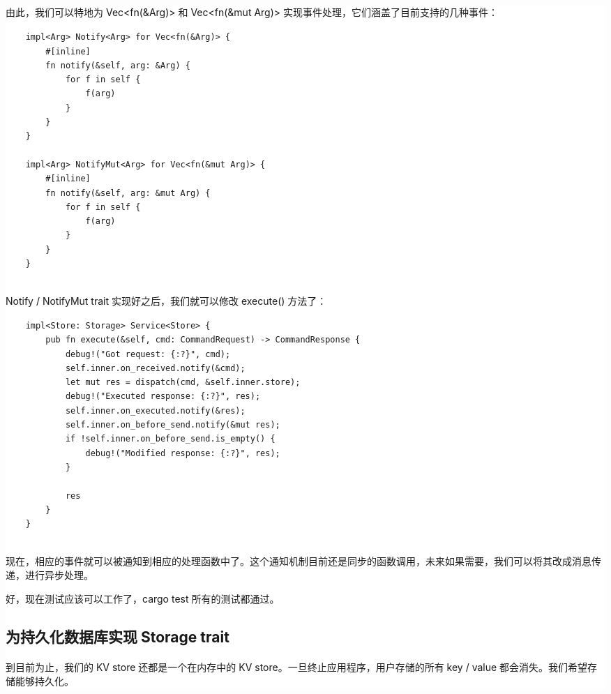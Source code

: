 由此，我们可以特地为 Vec\<fn\(\&Arg\)> 和 Vec\<fn\(\&mut Arg\)> 实现事件处理，它们涵盖了目前支持的几种事件：

```
    impl<Arg> Notify<Arg> for Vec<fn(&Arg)> {
        #[inline]
        fn notify(&self, arg: &Arg) {
            for f in self {
                f(arg)
            }
        }
    }
    
    impl<Arg> NotifyMut<Arg> for Vec<fn(&mut Arg)> {
    	#[inline]
        fn notify(&self, arg: &mut Arg) {
            for f in self {
                f(arg)
            }
        }
    }
    

```

Notify / NotifyMut trait 实现好之后，我们就可以修改 execute\(\) 方法了：

```
    impl<Store: Storage> Service<Store> {
        pub fn execute(&self, cmd: CommandRequest) -> CommandResponse {
            debug!("Got request: {:?}", cmd);
            self.inner.on_received.notify(&cmd);
            let mut res = dispatch(cmd, &self.inner.store);
            debug!("Executed response: {:?}", res);
            self.inner.on_executed.notify(&res);
            self.inner.on_before_send.notify(&mut res);
            if !self.inner.on_before_send.is_empty() {
                debug!("Modified response: {:?}", res);
            }
    
            res
        }
    }
    

```

现在，相应的事件就可以被通知到相应的处理函数中了。这个通知机制目前还是同步的函数调用，未来如果需要，我们可以将其改成消息传递，进行异步处理。

好，现在测试应该可以工作了，cargo test 所有的测试都通过。

## 为持久化数据库实现 Storage trait

到目前为止，我们的 KV store 还都是一个在内存中的 KV store。一旦终止应用程序，用户存储的所有 key / value 都会消失。我们希望存储能够持久化。

